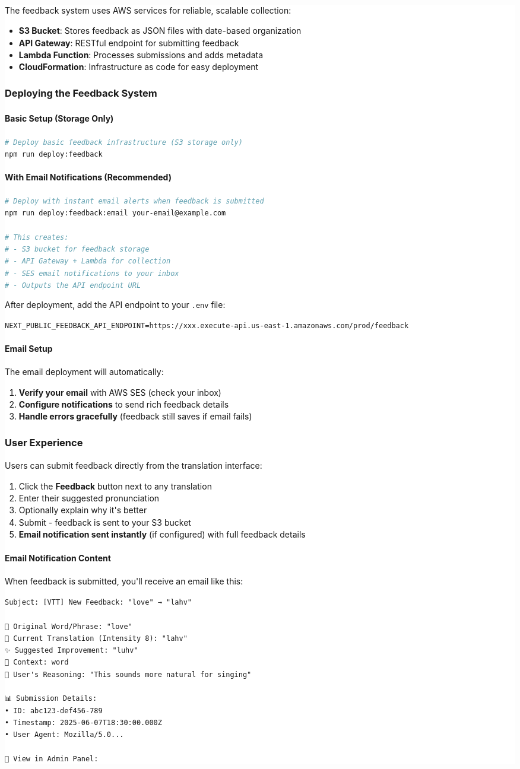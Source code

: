 The feedback system uses AWS services for reliable, scalable collection:

- **S3 Bucket**: Stores feedback as JSON files with date-based organization
- **API Gateway**: RESTful endpoint for submitting feedback
- **Lambda Function**: Processes submissions and adds metadata
- **CloudFormation**: Infrastructure as code for easy deployment

### Deploying the Feedback System

#### Basic Setup (Storage Only)
```bash
# Deploy basic feedback infrastructure (S3 storage only)
npm run deploy:feedback
```

#### With Email Notifications (Recommended)
```bash
# Deploy with instant email alerts when feedback is submitted
npm run deploy:feedback:email your-email@example.com

# This creates:
# - S3 bucket for feedback storage
# - API Gateway + Lambda for collection
# - SES email notifications to your inbox
# - Outputs the API endpoint URL
```

After deployment, add the API endpoint to your `.env` file:
```
NEXT_PUBLIC_FEEDBACK_API_ENDPOINT=https://xxx.execute-api.us-east-1.amazonaws.com/prod/feedback
```

#### Email Setup
The email deployment will automatically:
1. **Verify your email** with AWS SES (check your inbox)
2. **Configure notifications** to send rich feedback details
3. **Handle errors gracefully** (feedback still saves if email fails)

### User Experience

Users can submit feedback directly from the translation interface:

1. Click the **Feedback** button next to any translation
2. Enter their suggested pronunciation
3. Optionally explain why it's better
4. Submit - feedback is sent to your S3 bucket
5. **Email notification sent instantly** (if configured) with full feedback details

#### Email Notification Content

When feedback is submitted, you'll receive an email like this:

```
Subject: [VTT] New Feedback: "love" → "lahv"

📝 Original Word/Phrase: "love"
🔄 Current Translation (Intensity 8): "lahv"
✨ Suggested Improvement: "luhv"
📍 Context: word
💭 User's Reasoning: "This sounds more natural for singing"

📊 Submission Details:
• ID: abc123-def456-789
• Timestamp: 2025-06-07T18:30:00.000Z
• User Agent: Mozilla/5.0...

🔗 View in Admin Panel:
```